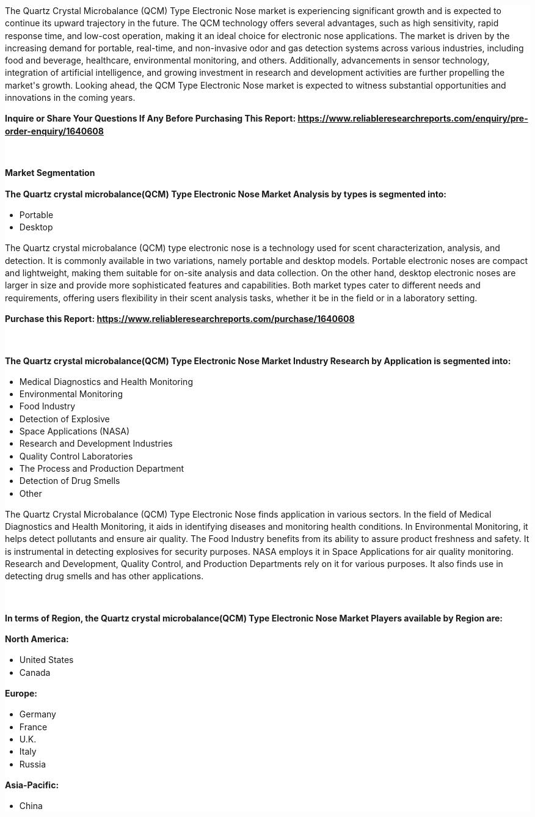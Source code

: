 <p><p>The Quartz Crystal Microbalance (QCM) Type Electronic Nose market is experiencing significant growth and is expected to continue its upward trajectory in the future. The QCM technology offers several advantages, such as high sensitivity, rapid response time, and low-cost operation, making it an ideal choice for electronic nose applications. The market is driven by the increasing demand for portable, real-time, and non-invasive odor and gas detection systems across various industries, including food and beverage, healthcare, environmental monitoring, and others. Additionally, advancements in sensor technology, integration of artificial intelligence, and growing investment in research and development activities are further propelling the market's growth. Looking ahead, the QCM Type Electronic Nose market is expected to witness substantial opportunities and innovations in the coming years.</p></p>
<p><strong>Inquire or Share Your Questions If Any Before Purchasing This Report: <a href="https://www.reliableresearchreports.com/enquiry/pre-order-enquiry/1640608">https://www.reliableresearchreports.com/enquiry/pre-order-enquiry/1640608</a></strong></p>
<p>&nbsp;</p>
<p><strong>Market Segmentation</strong></p>
<p><strong>The Quartz crystal microbalance(QCM) Type Electronic Nose Market Analysis by types is segmented into:</strong></p>
<p><ul><li>Portable</li><li>Desktop</li></ul></p>
<p><p>The Quartz crystal microbalance (QCM) type electronic nose is a technology used for scent characterization, analysis, and detection. It is commonly available in two variations, namely portable and desktop models. Portable electronic noses are compact and lightweight, making them suitable for on-site analysis and data collection. On the other hand, desktop electronic noses are larger in size and provide more sophisticated features and capabilities. Both market types cater to different needs and requirements, offering users flexibility in their scent analysis tasks, whether it be in the field or in a laboratory setting.</p></p>
<p><strong>Purchase this Report:&nbsp;<a href="https://www.reliableresearchreports.com/purchase/1640608">https://www.reliableresearchreports.com/purchase/1640608</a></strong></p>
<p>&nbsp;</p>
<p><strong>The Quartz crystal microbalance(QCM) Type Electronic Nose Market Industry Research by Application is segmented into:</strong></p>
<p><ul><li>Medical Diagnostics and Health Monitoring</li><li>Environmental Monitoring</li><li>Food Industry</li><li>Detection of Explosive</li><li>Space Applications (NASA)</li><li>Research and Development Industries</li><li>Quality Control Laboratories</li><li>The Process and Production Department</li><li>Detection of Drug Smells</li><li>Other</li></ul></p>
<p><p>The Quartz Crystal Microbalance (QCM) Type Electronic Nose finds application in various sectors. In the field of Medical Diagnostics and Health Monitoring, it aids in identifying diseases and monitoring health conditions. In Environmental Monitoring, it helps detect pollutants and ensure air quality. The Food Industry benefits from its ability to assure product freshness and safety. It is instrumental in detecting explosives for security purposes. NASA employs it in Space Applications for air quality monitoring. Research and Development, Quality Control, and Production Departments rely on it for various purposes. It also finds use in detecting drug smells and has other applications.</p></p>
<p>&nbsp;</p>
<p><strong>In terms of Region, the Quartz crystal microbalance(QCM) Type Electronic Nose Market Players available by Region are:</strong></p>
<p>
    <p> <strong> North America: </strong>
        <ul>
            <li>United States</li>
            <li>Canada</li>
        </ul>
        </p> 
    <p> <strong> Europe: </strong>
        <ul>
            <li>Germany</li>
            <li>France</li>
            <li>U.K.</li>
            <li>Italy</li>
            <li>Russia</li>
        </ul>
        </p> 
    <p> <strong> Asia-Pacific: </strong>
        <ul>
            <li>China</li>